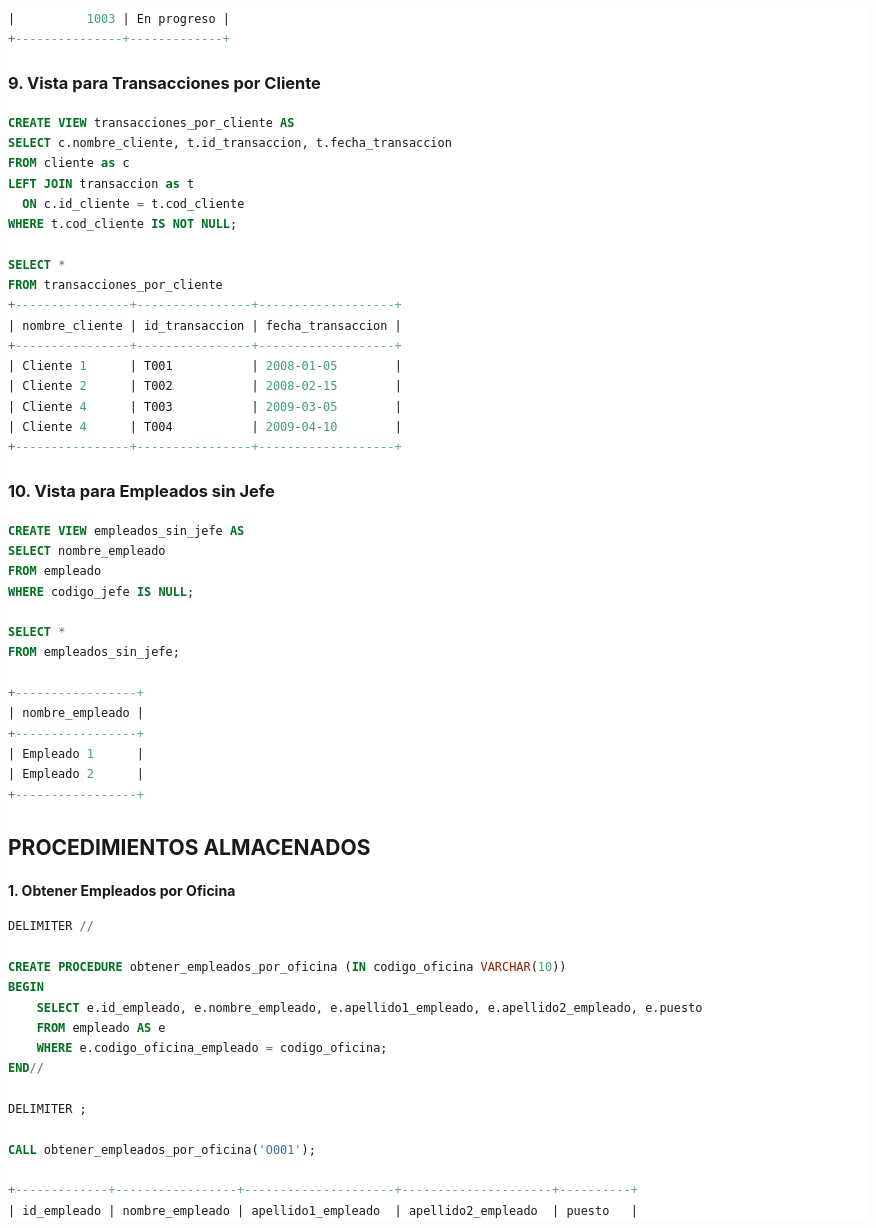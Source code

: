 ```sql
|          1003 | En progreso |
+---------------+-------------+
```

### **9. Vista para Transacciones por Cliente**

```sql
CREATE VIEW transacciones_por_cliente AS
SELECT c.nombre_cliente, t.id_transaccion, t.fecha_transaccion
FROM cliente as c
LEFT JOIN transaccion as t
  ON c.id_cliente = t.cod_cliente
WHERE t.cod_cliente IS NOT NULL;
  
SELECT *
FROM transacciones_por_cliente
+----------------+----------------+-------------------+
| nombre_cliente | id_transaccion | fecha_transaccion |
+----------------+----------------+-------------------+
| Cliente 1      | T001           | 2008-01-05        |
| Cliente 2      | T002           | 2008-02-15        |
| Cliente 4      | T003           | 2009-03-05        |
| Cliente 4      | T004           | 2009-04-10        |
+----------------+----------------+-------------------+
```

### **10. Vista para Empleados sin Jefe**

```sql
CREATE VIEW empleados_sin_jefe AS
SELECT nombre_empleado
FROM empleado
WHERE codigo_jefe IS NULL;

SELECT *
FROM empleados_sin_jefe;

+-----------------+
| nombre_empleado |
+-----------------+
| Empleado 1      |
| Empleado 2      |
+-----------------+
```

## PROCEDIMIENTOS ALMACENADOS

**1. Obtener Empleados por Oficina**

```sql
DELIMITER //

CREATE PROCEDURE obtener_empleados_por_oficina (IN codigo_oficina VARCHAR(10))
BEGIN
    SELECT e.id_empleado, e.nombre_empleado, e.apellido1_empleado, e.apellido2_empleado, e.puesto
    FROM empleado AS e
    WHERE e.codigo_oficina_empleado = codigo_oficina;
END//

DELIMITER ;

CALL obtener_empleados_por_oficina('O001');

+-------------+-----------------+---------------------+---------------------+----------+
| id_empleado | nombre_empleado | apellido1_empleado  | apellido2_empleado  | puesto   |
```
